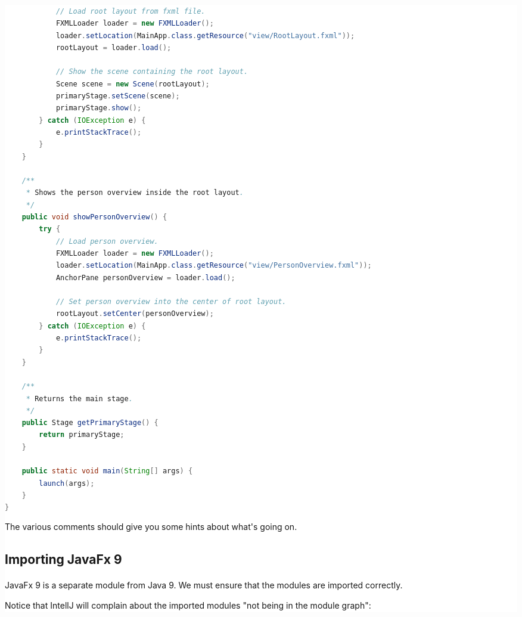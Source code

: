 ```java
            // Load root layout from fxml file.
            FXMLLoader loader = new FXMLLoader();
            loader.setLocation(MainApp.class.getResource("view/RootLayout.fxml"));
            rootLayout = loader.load();

            // Show the scene containing the root layout.
            Scene scene = new Scene(rootLayout);
            primaryStage.setScene(scene);
            primaryStage.show();
        } catch (IOException e) {
            e.printStackTrace();
        }
    }

    /**
     * Shows the person overview inside the root layout.
     */
    public void showPersonOverview() {
        try {
            // Load person overview.
            FXMLLoader loader = new FXMLLoader();
            loader.setLocation(MainApp.class.getResource("view/PersonOverview.fxml"));
            AnchorPane personOverview = loader.load();

            // Set person overview into the center of root layout.
            rootLayout.setCenter(personOverview);
        } catch (IOException e) {
            e.printStackTrace();
        }
    }

    /**
     * Returns the main stage.
     */
    public Stage getPrimaryStage() {
        return primaryStage;
    }

    public static void main(String[] args) {
        launch(args);
    }
}
```

The various comments should give you some hints about what's going on.

## Importing JavaFx 9

JavaFx 9 is a separate module from Java 9. We must ensure that the modules are imported correctly.

Notice that IntellJ will complain about the imported modules "not being in the module graph":
